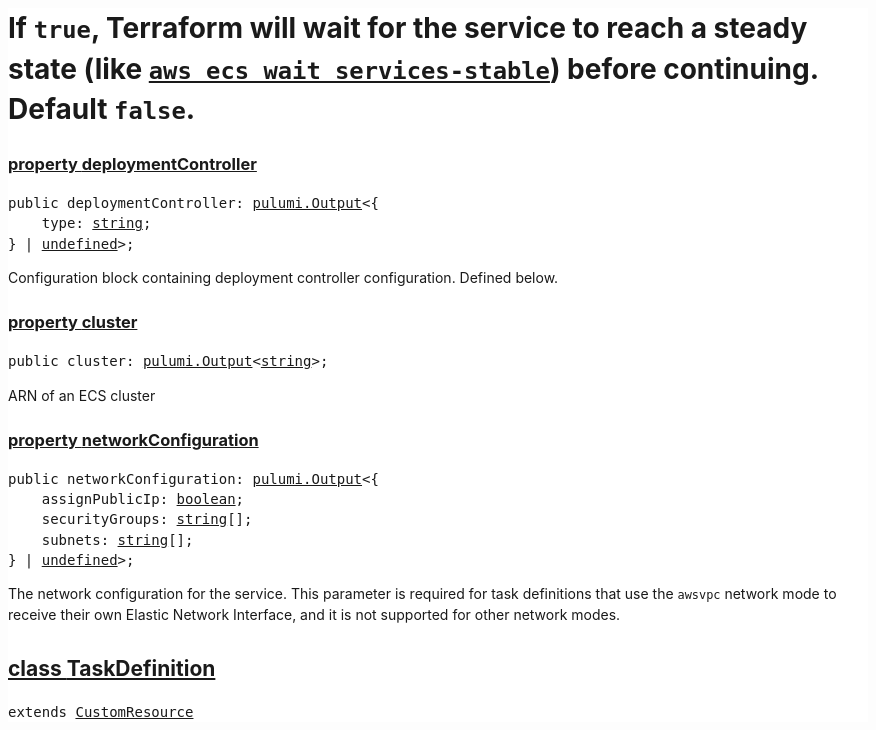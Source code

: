 If `true`, Terraform will wait for the service to reach a steady state (like [`aws ecs wait services-stable`](https://docs.aws.amazon.com/cli/latest/reference/ecs/wait/services-stable.html)) before continuing. Default `false`.
=======

</div>
<h3 class="pdoc-member-header" id="Service-deploymentController">
<a class="pdoc-child-name" href="https://github.com/pulumi/pulumi-aws/blob/master/sdk/nodejs/ecs/service.ts#L34">property <b>deploymentController</b></a>
</h3>
<div class="pdoc-member-contents" markdown="1">
<pre class="highlight"><span class='kd'>public </span>deploymentController: <a href='https://pulumi.io/reference/pkg/nodejs/@pulumi/pulumi/#Output'>pulumi.Output</a>&lt;{
    type: <span class='kd'><a href='https://developer.mozilla.org/en-US/docs/Web/JavaScript/Reference/Global_Objects/String'>string</a></span>;
} | <span class='kd'><a href='https://developer.mozilla.org/en-US/docs/Web/JavaScript/Reference/Global_Objects/undefined'>undefined</a></span>&gt;;</pre>

Configuration block containing deployment controller configuration. Defined below.

</div>
<h3 class="pdoc-member-header" id="Service-cluster">
<a class="pdoc-child-name" href="https://github.com/pulumi/pulumi-aws/blob/master/sdk/nodejs/ecs/service.ts#L30">property <b>cluster</b></a>
</h3>
<div class="pdoc-member-contents" markdown="1">
<pre class="highlight"><span class='kd'>public </span>cluster: <a href='https://pulumi.io/reference/pkg/nodejs/@pulumi/pulumi/#Output'>pulumi.Output</a>&lt;<span class='kd'><a href='https://developer.mozilla.org/en-US/docs/Web/JavaScript/Reference/Global_Objects/String'>string</a></span>&gt;;</pre>

ARN of an ECS cluster

</div>
<h3 class="pdoc-member-header" id="Service-networkConfiguration">
<a class="pdoc-child-name" href="https://github.com/pulumi/pulumi-aws/blob/master/sdk/nodejs/ecs/service.ts#L74">property <b>networkConfiguration</b></a>
</h3>
<div class="pdoc-member-contents" markdown="1">
<pre class="highlight"><span class='kd'>public </span>networkConfiguration: <a href='https://pulumi.io/reference/pkg/nodejs/@pulumi/pulumi/#Output'>pulumi.Output</a>&lt;{
    assignPublicIp: <span class='kd'><a href='https://developer.mozilla.org/en-US/docs/Web/JavaScript/Reference/Global_Objects/Boolean'>boolean</a></span>;
    securityGroups: <span class='kd'><a href='https://developer.mozilla.org/en-US/docs/Web/JavaScript/Reference/Global_Objects/String'>string</a></span>[];
    subnets: <span class='kd'><a href='https://developer.mozilla.org/en-US/docs/Web/JavaScript/Reference/Global_Objects/String'>string</a></span>[];
} | <span class='kd'><a href='https://developer.mozilla.org/en-US/docs/Web/JavaScript/Reference/Global_Objects/undefined'>undefined</a></span>&gt;;</pre>

The network configuration for the service. This parameter is required for task definitions that use the `awsvpc` network mode to receive their own Elastic Network Interface, and it is not supported for other network modes.

</div>
</div>
<h2 class="pdoc-module-header" id="TaskDefinition">
<a class="pdoc-member-name" href="https://github.com/pulumi/pulumi-aws/blob/master/sdk/nodejs/ecs/taskDefinition.ts#L10">class <b>TaskDefinition</b></a>
</h2>
<div class="pdoc-module-contents" markdown="1">
<pre class="highlight"><span class='kd'>extends</span> <a href='https://pulumi.io/reference/pkg/nodejs/@pulumi/pulumi/#CustomResource'>CustomResource</a></pre>
